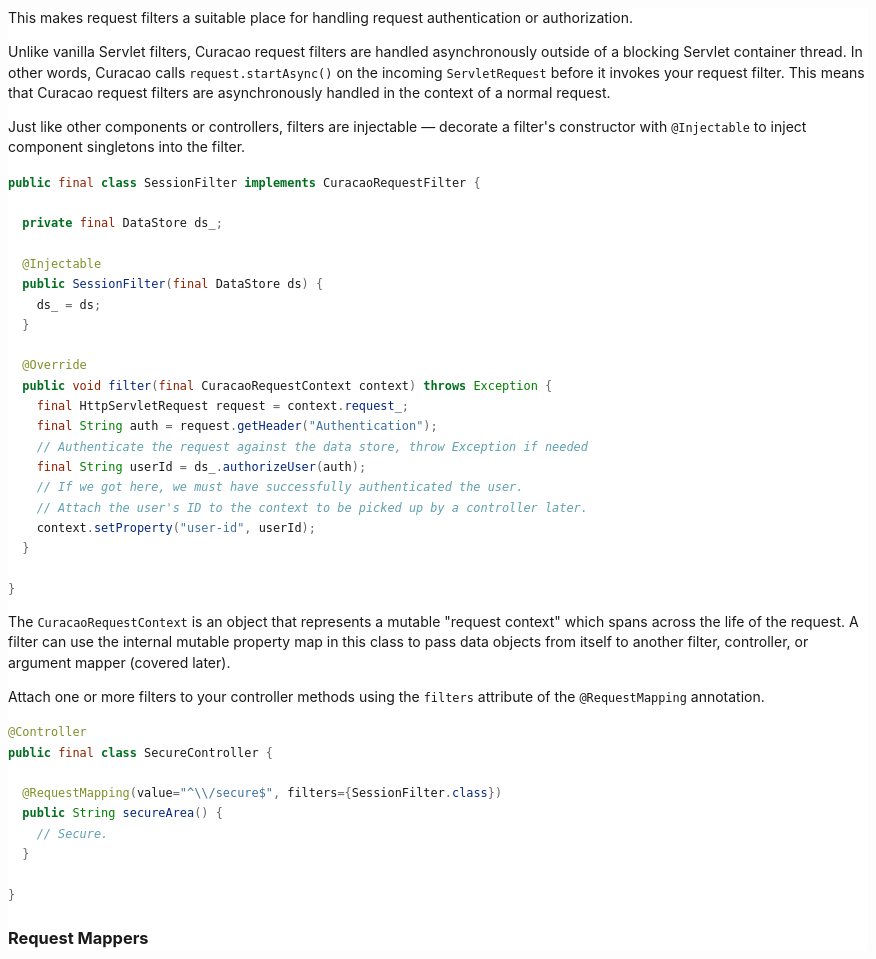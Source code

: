 This makes request filters a suitable place for handling request authentication or authorization.

Unlike vanilla Servlet filters, Curacao request filters are handled asynchronously outside of a blocking Servlet container thread.  In other words, Curacao calls `request.startAsync()` on the incoming `ServletRequest` before it invokes your request filter.  This means that Curacao request filters are asynchronously handled in the context of a normal request. 

Just like other components or controllers, filters are injectable &mdash; decorate a filter's constructor with `@Injectable` to inject component singletons into the filter. 

```java
public final class SessionFilter implements CuracaoRequestFilter {

  private final DataStore ds_;

  @Injectable
  public SessionFilter(final DataStore ds) {
    ds_ = ds;
  }
  
  @Override
  public void filter(final CuracaoRequestContext context) throws Exception {
    final HttpServletRequest request = context.request_;
    final String auth = request.getHeader("Authentication");
    // Authenticate the request against the data store, throw Exception if needed 
    final String userId = ds_.authorizeUser(auth);
    // If we got here, we must have successfully authenticated the user.
    // Attach the user's ID to the context to be picked up by a controller later.
    context.setProperty("user-id", userId);
  }

}
```

The `CuracaoRequestContext` is an object that represents a mutable "request context" which spans across the life of the request.  A filter can use the internal mutable property map in this class to pass data objects from itself to another filter, controller, or argument mapper (covered later).

Attach one or more filters to your controller methods using the `filters` attribute of the `@RequestMapping` annotation.

```java
@Controller
public final class SecureController {

  @RequestMapping(value="^\\/secure$", filters={SessionFilter.class})
  public String secureArea() {
    // Secure.
  }

}
```

### Request Mappers
